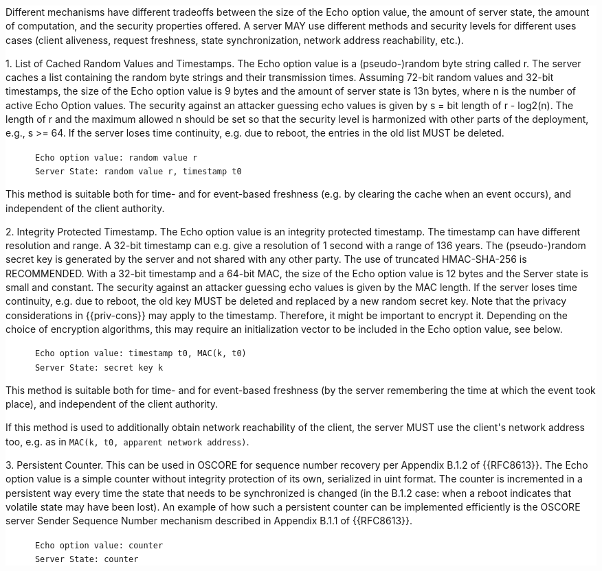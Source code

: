 Different mechanisms have different tradeoffs between the size of the Echo option value, the amount of server state, the amount of computation, and the security properties offered. A server MAY use different methods and security levels for different uses cases (client aliveness, request freshness, state synchronization, network address reachability, etc.).

1\. List of Cached Random Values and Timestamps. The Echo option value is a (pseudo-)random byte string called r. The server caches a list containing the random byte strings and their transmission times. Assuming 72-bit random values and 32-bit timestamps, the size of the Echo option value is 9 bytes and the amount of server state is 13n bytes, where n is the number of active Echo Option values. The security against an attacker guessing echo values is given by s = bit length of r - log2(n). The length of r and the maximum allowed n should be set so that the security level is harmonized with other parts of the deployment, e.g., s >= 64. If the server loses time continuity, e.g. due to reboot, the entries in the old list MUST be deleted.

~~~~~~~~~~
      Echo option value: random value r
      Server State: random value r, timestamp t0
~~~~~~~~~~

  This method is suitable both for time- and for event-based freshness (e.g. by clearing the cache when an event occurs),
  and independent of the client authority.

2\. Integrity Protected Timestamp. The Echo option value is an integrity protected timestamp. The timestamp can have different resolution and range. A 32-bit timestamp can e.g. give a resolution of 1 second with a range of 136 years. The (pseudo-)random secret key is generated by the server and not shared with any other party. The use of truncated HMAC-SHA-256 is RECOMMENDED. With a 32-bit timestamp and a 64-bit MAC, the size of the Echo option value is 12 bytes and the Server state is small and constant. The security against an attacker guessing echo values is given by the MAC length. If the server loses time continuity, e.g. due to reboot, the old key MUST be deleted and replaced by a new random secret key. Note that the privacy considerations in {{priv-cons}} may apply to the timestamp. Therefore, it might be important to encrypt it. Depending on the choice of encryption algorithms, this may require an initialization vector to be included in the Echo option value, see below.

~~~~~~~~~~
      Echo option value: timestamp t0, MAC(k, t0)
      Server State: secret key k
~~~~~~~~~~

  This method is suitable both for time- and for event-based freshness (by the server remembering the time at which the event took place),
  and independent of the client authority.

  If this method is used to additionally obtain network reachability of the client,
  the server MUST use the client's network address too, e.g. as in `MAC(k, t0, apparent network address)`.

3\. Persistent Counter. This can be used in OSCORE for sequence number recovery per Appendix B.1.2 of {{RFC8613}}. The Echo option value is a simple counter without integrity protection of its own, serialized in uint format. The counter is incremented in a persistent way every time the state that needs to be synchronized is changed (in the B.1.2 case: when a reboot indicates that volatile state may have been lost). An example of how such a persistent counter can be implemented efficiently is the OSCORE server Sender Sequence Number mechanism described in Appendix B.1.1 of {{RFC8613}}.

~~~~~~~~~~
      Echo option value: counter
      Server State: counter
~~~~~~~~~~
